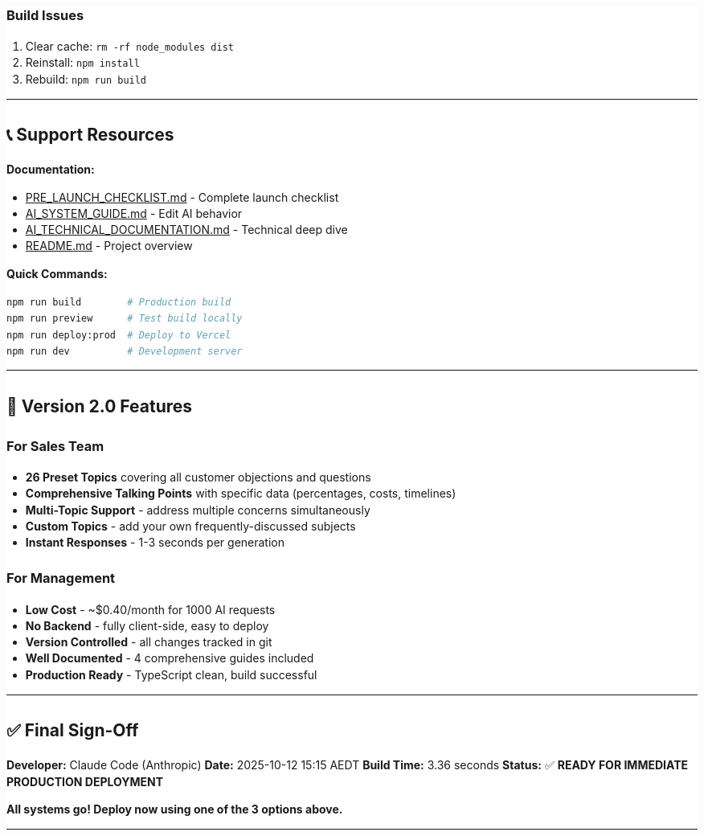 ### Build Issues
1. Clear cache: `rm -rf node_modules dist`
2. Reinstall: `npm install`
3. Rebuild: `npm run build`

---

## 📞 Support Resources

**Documentation:**
- [PRE_LAUNCH_CHECKLIST.md](PRE_LAUNCH_CHECKLIST.md) - Complete launch checklist
- [AI_SYSTEM_GUIDE.md](AI_SYSTEM_GUIDE.md) - Edit AI behavior
- [AI_TECHNICAL_DOCUMENTATION.md](AI_TECHNICAL_DOCUMENTATION.md) - Technical deep dive
- [README.md](README.md) - Project overview

**Quick Commands:**
```bash
npm run build        # Production build
npm run preview      # Test build locally
npm run deploy:prod  # Deploy to Vercel
npm run dev          # Development server
```

---

## 🎉 Version 2.0 Features

### For Sales Team
- **26 Preset Topics** covering all customer objections and questions
- **Comprehensive Talking Points** with specific data (percentages, costs, timelines)
- **Multi-Topic Support** - address multiple concerns simultaneously
- **Custom Topics** - add your own frequently-discussed subjects
- **Instant Responses** - 1-3 seconds per generation

### For Management
- **Low Cost** - ~$0.40/month for 1000 AI requests
- **No Backend** - fully client-side, easy to deploy
- **Version Controlled** - all changes tracked in git
- **Well Documented** - 4 comprehensive guides included
- **Production Ready** - TypeScript clean, build successful

---

## ✅ Final Sign-Off

**Developer:** Claude Code (Anthropic)
**Date:** 2025-10-12 15:15 AEDT
**Build Time:** 3.36 seconds
**Status:** ✅ **READY FOR IMMEDIATE PRODUCTION DEPLOYMENT**

**All systems go! Deploy now using one of the 3 options above.**

---